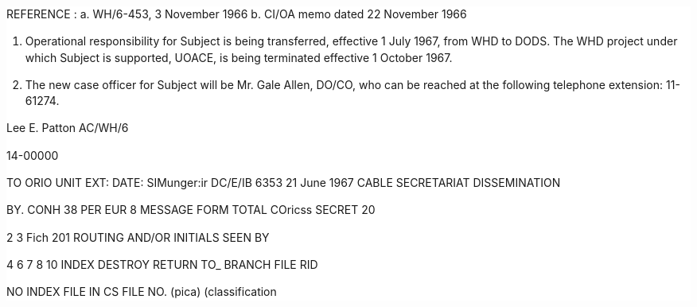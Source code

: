 REFERENCE : a. WH/6-453, 3 November 1966
b. CI/OA memo dated 22 November 1966

1. Operational responsibility for Subject is being transferred,
effective 1 July 1967, from WHD to DODS. The WHD project under
which Subject is supported, UOACE, is being terminated effective
1 October 1967.

2. The new case officer for Subject will be Mr. Gale Allen,
DO/CO, who can be reached at the following telephone extension:
11-61274.

Lee E. Patton
AC/WH/6

14-00000

TO
ORIO
UNIT
EXT:
DATE:
SIMunger:ir
DC/E/IB
6353
21 June 1967
CABLE SECRETARIAT DISSEMINATION

BY.
CONH
38
PER
EUR 8
MESSAGE FORM
TOTAL COricss
SECRET
20

2
3
Fich 201
ROUTING AND/OR INITIALS SEEN BY

4
6
7
8
10
INDEX DESTROY
RETURN TO_
BRANCH FILE RID

NO INDEX FILE IN CS FILE NO.
(pica)
(classification
